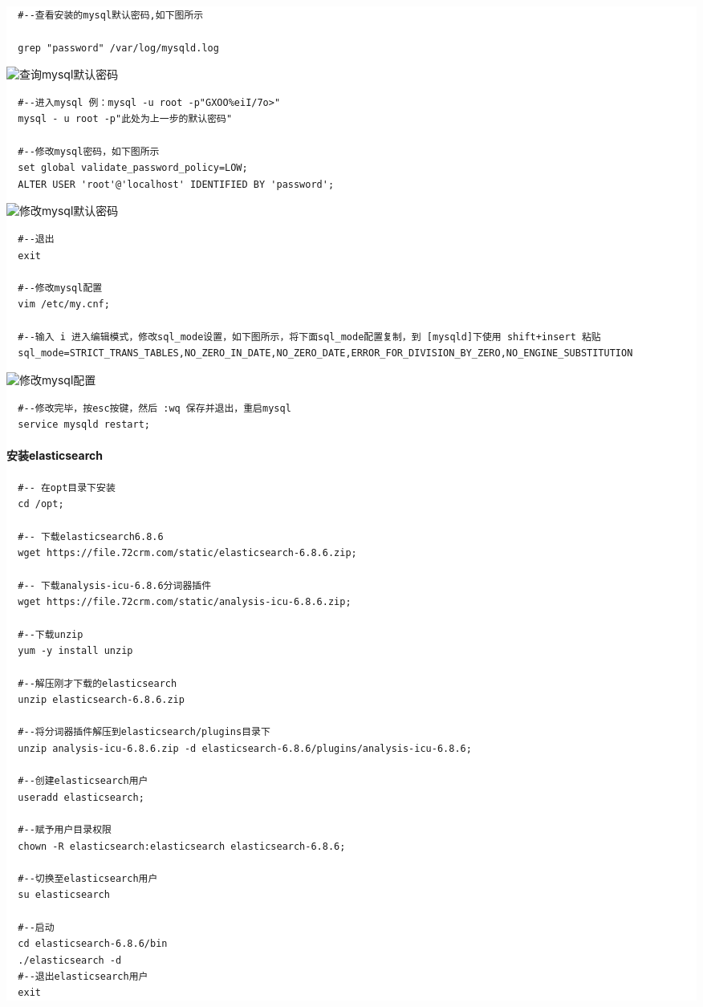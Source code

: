       #--查看安装的mysql默认密码,如下图所示
    
      grep "password" /var/log/mysqld.log
![查询mysql默认密码](https://images.gitee.com/uploads/images/2021/0207/143052_5000d9e4_8065912.jpeg "查询mysql默认密码")

      #--进入mysql 例：mysql -u root -p"GXOO%eiI/7o>"
      mysql - u root -p"此处为上一步的默认密码"
    
      #--修改mysql密码，如下图所示
      set global validate_password_policy=LOW;
      ALTER USER 'root'@'localhost' IDENTIFIED BY 'password';
![修改mysql默认密码](https://images.gitee.com/uploads/images/2021/0207/143854_76cd7719_8065912.jpeg "修改mysql默认密码")

      #--退出
      exit
    
      #--修改mysql配置
      vim /etc/my.cnf;
    
      #--输入 i 进入编辑模式，修改sql_mode设置，如下图所示，将下面sql_mode配置复制，到 [mysqld]下使用 shift+insert 粘贴
      sql_mode=STRICT_TRANS_TABLES,NO_ZERO_IN_DATE,NO_ZERO_DATE,ERROR_FOR_DIVISION_BY_ZERO,NO_ENGINE_SUBSTITUTION
![修改mysql配置](https://images.gitee.com/uploads/images/2021/0207/144304_d0d350b6_8065912.jpeg "修改mysql配置")   

      #--修改完毕，按esc按键，然后 :wq 保存并退出，重启mysql
      service mysqld restart;


  #### 安装elasticsearch
      #-- 在opt目录下安装
      cd /opt;
    
      #-- 下载elasticsearch6.8.6
      wget https://file.72crm.com/static/elasticsearch-6.8.6.zip;
    
      #-- 下载analysis-icu-6.8.6分词器插件
      wget https://file.72crm.com/static/analysis-icu-6.8.6.zip;
    
      #--下载unzip
      yum -y install unzip
    
      #--解压刚才下载的elasticsearch
      unzip elasticsearch-6.8.6.zip
      
      #--将分词器插件解压到elasticsearch/plugins目录下
      unzip analysis-icu-6.8.6.zip -d elasticsearch-6.8.6/plugins/analysis-icu-6.8.6;
    
      #--创建elasticsearch用户
      useradd elasticsearch;
    
      #--赋予用户目录权限
      chown -R elasticsearch:elasticsearch elasticsearch-6.8.6;
    
      #--切换至elasticsearch用户
      su elasticsearch
    
      #--启动
      cd elasticsearch-6.8.6/bin
      ./elasticsearch -d
      #--退出elasticsearch用户
      exit
